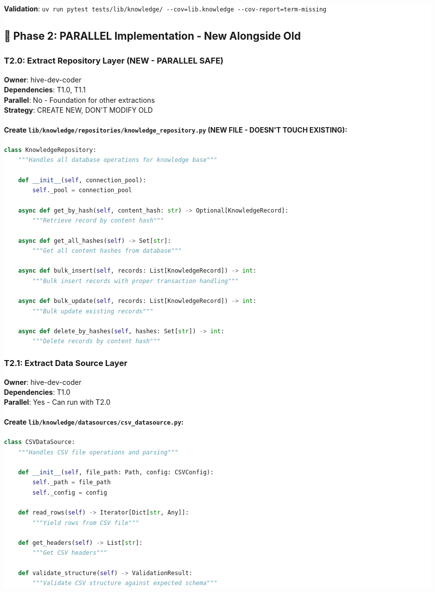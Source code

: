**Validation**: `uv run pytest tests/lib/knowledge/ --cov=lib.knowledge --cov-report=term-missing`

## 🔄 Phase 2: PARALLEL Implementation - New Alongside Old

### T2.0: Extract Repository Layer (NEW - PARALLEL SAFE)
**Owner**: hive-dev-coder  
**Dependencies**: T1.0, T1.1  
**Parallel**: No - Foundation for other extractions  
**Strategy**: CREATE NEW, DON'T MODIFY OLD  

#### Create `lib/knowledge/repositories/knowledge_repository.py` (NEW FILE - DOESN'T TOUCH EXISTING):
```python
class KnowledgeRepository:
    """Handles all database operations for knowledge base"""
    
    def __init__(self, connection_pool):
        self._pool = connection_pool
    
    async def get_by_hash(self, content_hash: str) -> Optional[KnowledgeRecord]:
        """Retrieve record by content hash"""
    
    async def get_all_hashes(self) -> Set[str]:
        """Get all content hashes from database"""
    
    async def bulk_insert(self, records: List[KnowledgeRecord]) -> int:
        """Bulk insert records with proper transaction handling"""
    
    async def bulk_update(self, records: List[KnowledgeRecord]) -> int:
        """Bulk update existing records"""
    
    async def delete_by_hashes(self, hashes: Set[str]) -> int:
        """Delete records by content hash"""
```

### T2.1: Extract Data Source Layer
**Owner**: hive-dev-coder  
**Dependencies**: T1.0  
**Parallel**: Yes - Can run with T2.0  

#### Create `lib/knowledge/datasources/csv_datasource.py`:
```python
class CSVDataSource:
    """Handles CSV file operations and parsing"""
    
    def __init__(self, file_path: Path, config: CSVConfig):
        self._path = file_path
        self._config = config
    
    def read_rows(self) -> Iterator[Dict[str, Any]]:
        """Yield rows from CSV file"""
    
    def get_headers(self) -> List[str]:
        """Get CSV headers"""
    
    def validate_structure(self) -> ValidationResult:
        """Validate CSV structure against expected schema"""
```

